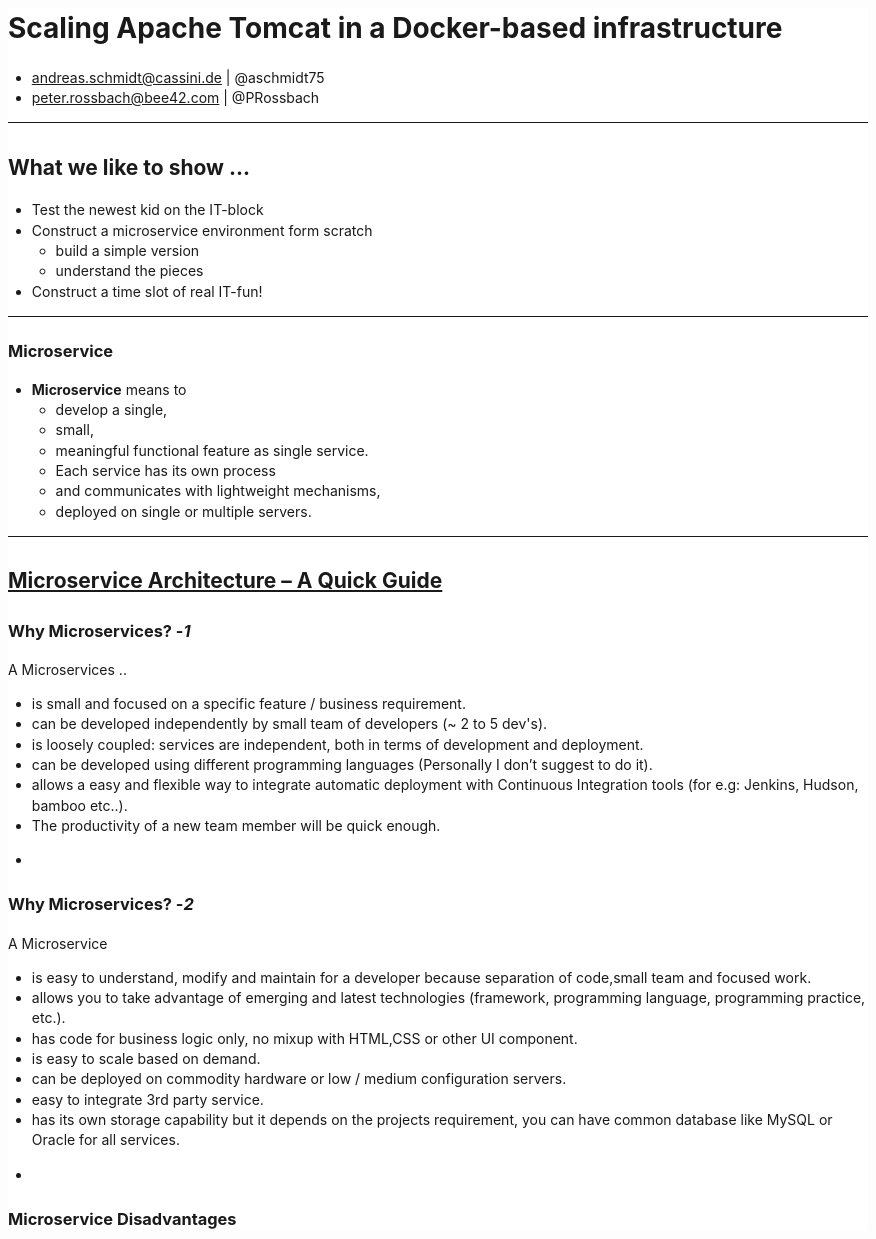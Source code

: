# Scaling Apache Tomcat in a Docker-based infrastructure

* [<andreas.schmidt@cassini.de>](mailto:andreas.schmidt@cassini.de)  |  @aschmidt75
* [<peter.rossbach@bee42.com>](mailto:peter.rossbach@bee42.com)  |  @PRossbach
---
## What we like to show ...

  * Test the newest kid on the IT-block
  * Construct a microservice environment form scratch
    - build a simple version
    - understand the pieces
  * Construct a time slot of real IT-fun!

---
### Microservice

  * **Microservice** means to
    - develop a single,
    - small,
    - meaningful functional feature as single service.
    - Each service has its own process
    - and communicates with lightweight mechanisms,
    - deployed on single or multiple servers.
***
[Microservice Architecture – A Quick Guide](http://www.javacodegeeks.com/2014/06/microservice-architecture-a-quick-guide.html)
-
### Why Microservices? -*1*

A Microservices ..

  * is small and focused on a specific feature / business requirement.
  * can be developed independently by small team of developers (~ 2 to 5 dev's).
  * is loosely coupled: services are independent, both in terms of development and deployment.
  * can be developed using different programming languages (Personally I don’t suggest to do it).
  * allows a easy and flexible way to integrate automatic deployment with Continuous Integration tools (for e.g: Jenkins, Hudson, bamboo etc..).
  * The productivity of a new team member will be quick enough.
-
### Why Microservices? -*2*

A Microservice

  * is easy to understand, modify and maintain for a developer because separation of code,small team and focused work.
  * allows you to take advantage of emerging and latest technologies (framework, programming language, programming practice, etc.).
  * has code for business logic only, no mixup with HTML,CSS or other UI component.
  * is easy to scale based on demand.
  * can be deployed on commodity hardware or low / medium configuration servers.
  * easy to integrate 3rd party service.
  * has its own storage capability but it depends on the projects requirement, you can have common database like MySQL or Oracle for all services.
-
### Microservice Disadvantages
